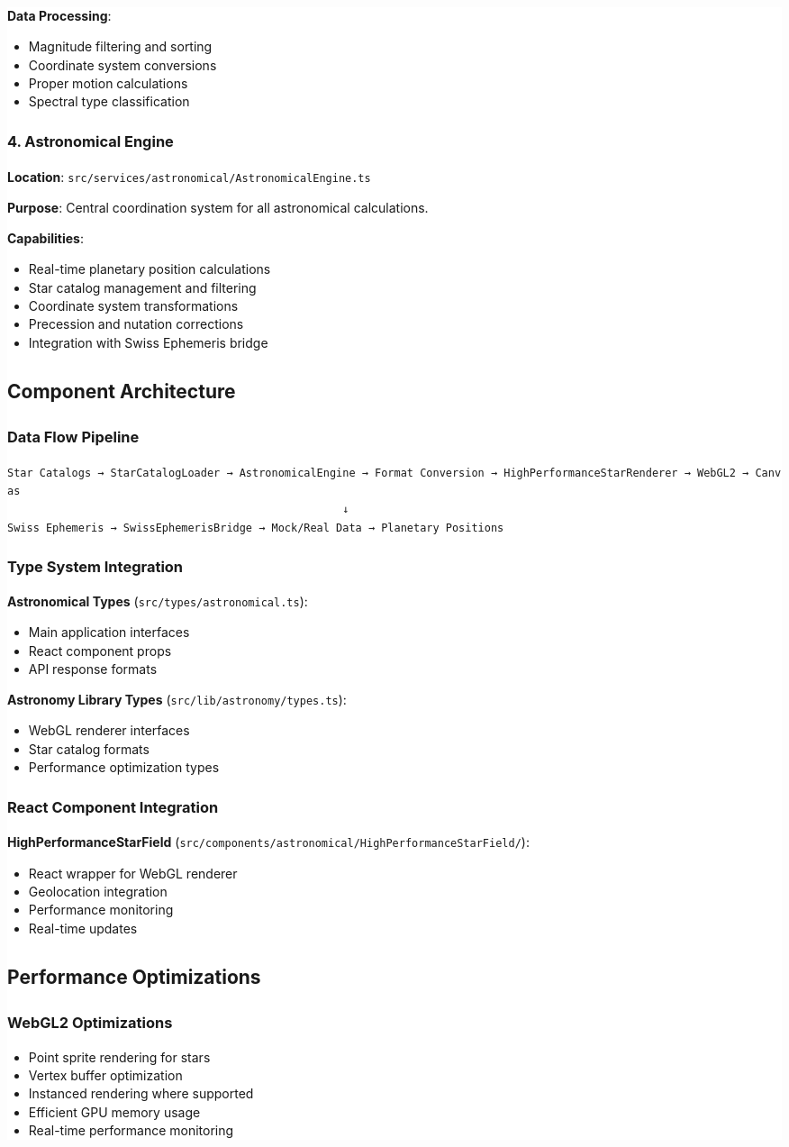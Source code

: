 **Data Processing**:
- Magnitude filtering and sorting
- Coordinate system conversions
- Proper motion calculations
- Spectral type classification

### 4. Astronomical Engine
**Location**: `src/services/astronomical/AstronomicalEngine.ts`

**Purpose**: Central coordination system for all astronomical calculations.

**Capabilities**:
- Real-time planetary position calculations
- Star catalog management and filtering
- Coordinate system transformations
- Precession and nutation corrections
- Integration with Swiss Ephemeris bridge

## Component Architecture

### Data Flow Pipeline
```
Star Catalogs → StarCatalogLoader → AstronomicalEngine → Format Conversion → HighPerformanceStarRenderer → WebGL2 → Canvas
                                                    ↓
Swiss Ephemeris → SwissEphemerisBridge → Mock/Real Data → Planetary Positions
```

### Type System Integration
**Astronomical Types** (`src/types/astronomical.ts`):
- Main application interfaces
- React component props
- API response formats

**Astronomy Library Types** (`src/lib/astronomy/types.ts`):
- WebGL renderer interfaces
- Star catalog formats
- Performance optimization types

### React Component Integration
**HighPerformanceStarField** (`src/components/astronomical/HighPerformanceStarField/`):
- React wrapper for WebGL renderer
- Geolocation integration
- Performance monitoring
- Real-time updates

## Performance Optimizations

### WebGL2 Optimizations
- Point sprite rendering for stars
- Vertex buffer optimization
- Instanced rendering where supported
- Efficient GPU memory usage
- Real-time performance monitoring
